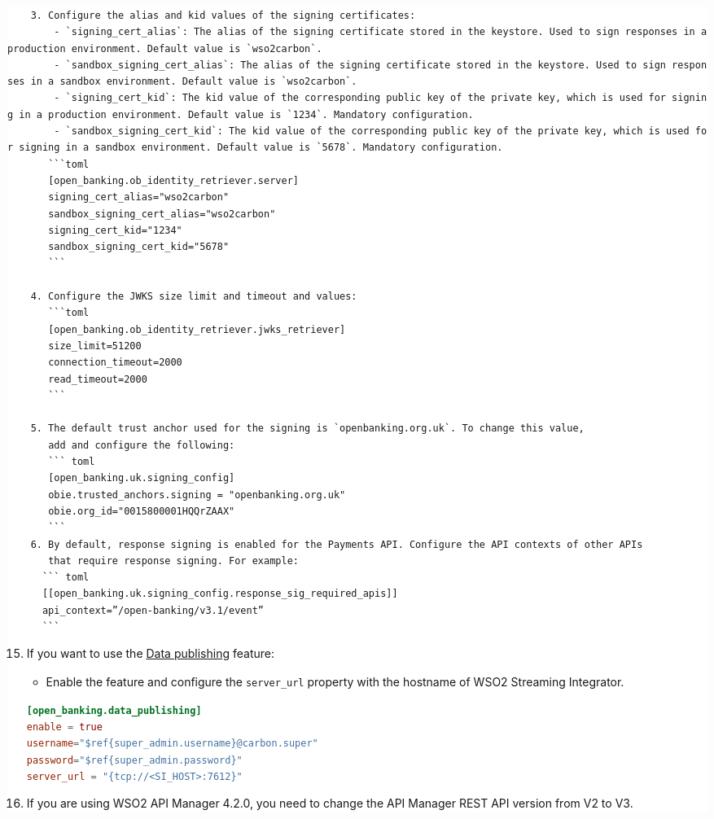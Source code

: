         3. Configure the alias and kid values of the signing certificates:
            - `signing_cert_alias`: The alias of the signing certificate stored in the keystore. Used to sign responses in a production environment. Default value is `wso2carbon`.
            - `sandbox_signing_cert_alias`: The alias of the signing certificate stored in the keystore. Used to sign responses in a sandbox environment. Default value is `wso2carbon`.
            - `signing_cert_kid`: The kid value of the corresponding public key of the private key, which is used for signing in a production environment. Default value is `1234`. Mandatory configuration.
            - `sandbox_signing_cert_kid`: The kid value of the corresponding public key of the private key, which is used for signing in a sandbox environment. Default value is `5678`. Mandatory configuration.
           ```toml
           [open_banking.ob_identity_retriever.server]
           signing_cert_alias="wso2carbon"
           sandbox_signing_cert_alias="wso2carbon"
           signing_cert_kid="1234"
           sandbox_signing_cert_kid="5678"
           ```

        4. Configure the JWKS size limit and timeout and values:
           ```toml
           [open_banking.ob_identity_retriever.jwks_retriever]
           size_limit=51200
           connection_timeout=2000
           read_timeout=2000
           ```

        5. The default trust anchor used for the signing is `openbanking.org.uk`. To change this value, 
           add and configure the following:
           ``` toml
           [open_banking.uk.signing_config]
           obie.trusted_anchors.signing = "openbanking.org.uk"
           obie.org_id="0015800001HQQrZAAX"
           ```
        6. By default, response signing is enabled for the Payments API. Configure the API contexts of other APIs 
           that require response signing. For example:
          ``` toml
          [[open_banking.uk.signing_config.response_sig_required_apis]]
          api_context=”/open-banking/v3.1/event”
          ```

15. If you want to use the [Data publishing](../learn/data-publishing.md) feature:
   
    - Enable the feature and configure the `server_url` property with the hostname of WSO2 Streaming 
    Integrator.

    ``` toml
    [open_banking.data_publishing]	
    enable = true	
    username="$ref{super_admin.username}@carbon.super"	
    password="$ref{super_admin.password}"	
    server_url = "{tcp://<SI_HOST>:7612}"	
    ```  

16. If you are using WSO2 API Manager 4.2.0, you need to change the API Manager REST API version from V2 to V3.
